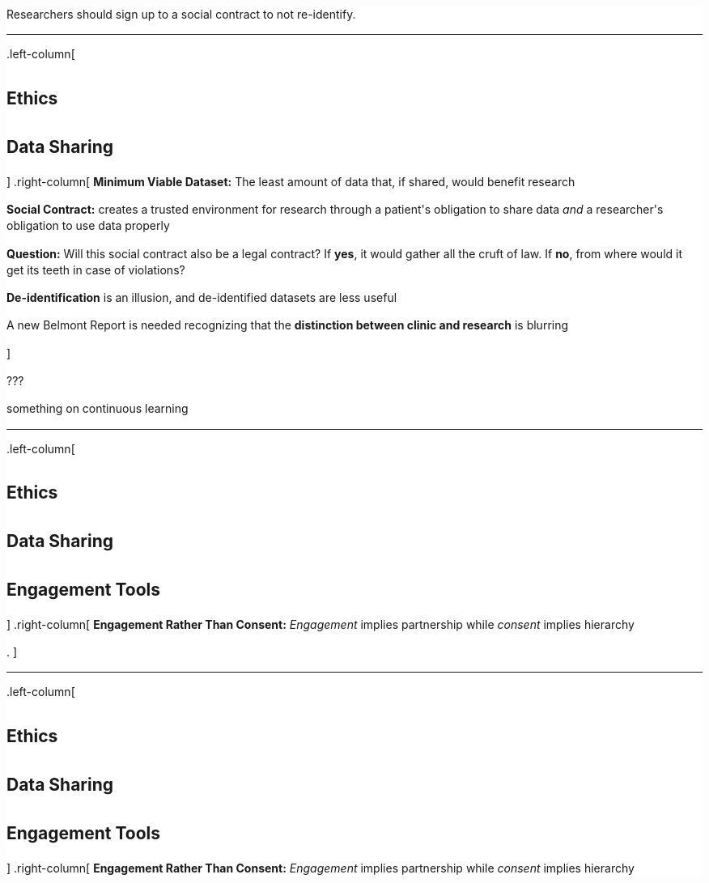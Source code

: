 Researchers should sign up to a social contract to not re-identify.

---
.left-column[
  ## Ethics
  ## Data Sharing
]
.right-column[
**Minimum Viable Dataset:** The least amount of data that, if shared, would benefit research

**Social Contract:** creates a trusted environment for research through a patient's obligation to share data *and* a researcher's obligation to use data properly

**Question:** Will this <span class="hilite">social contract</span> also be a <span class="hilite">legal contract</span>? If **yes**, it would gather all the cruft of law. If **no**, from where would it get its teeth in case of violations?

**De-identification** is an illusion, and de-identified datasets are less useful

A new Belmont Report is needed recognizing that the **distinction between clinic and research** is blurring 

]

???

something on continuous learning

---
.left-column[
  ## Ethics
  ## Data Sharing
  ## Engagement Tools
]
.right-column[
**Engagement Rather Than Consent:** *Engagement* implies partnership while *consent* implies hierarchy

.
]

---
.left-column[
  ## Ethics
  ## Data Sharing
  ## Engagement Tools
]
.right-column[
**Engagement Rather Than Consent:** *Engagement* implies partnership while *consent* implies hierarchy

